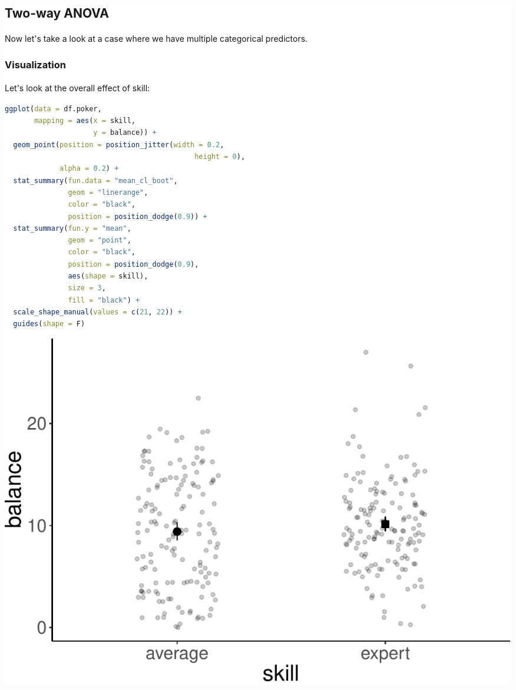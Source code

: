 ## Two-way ANOVA 

Now let's take a look at a case where we have multiple categorical predictors. 

### Visualization

Let's look at the overall effect of skill: 


```r
ggplot(data = df.poker,
       mapping = aes(x = skill,
                     y = balance)) +
  geom_point(position = position_jitter(width = 0.2,
                                             height = 0),
             alpha = 0.2) + 
  stat_summary(fun.data = "mean_cl_boot",
               geom = "linerange",
               color = "black",
               position = position_dodge(0.9)) + 
  stat_summary(fun.y = "mean",
               geom = "point",
               color = "black",
               position = position_dodge(0.9),
               aes(shape = skill),
               size = 3,
               fill = "black") +
  scale_shape_manual(values = c(21, 22)) +
  guides(shape = F)
```

![](12-linear_model3_files/figure-latex/linear-model3-18-1.pdf) 
